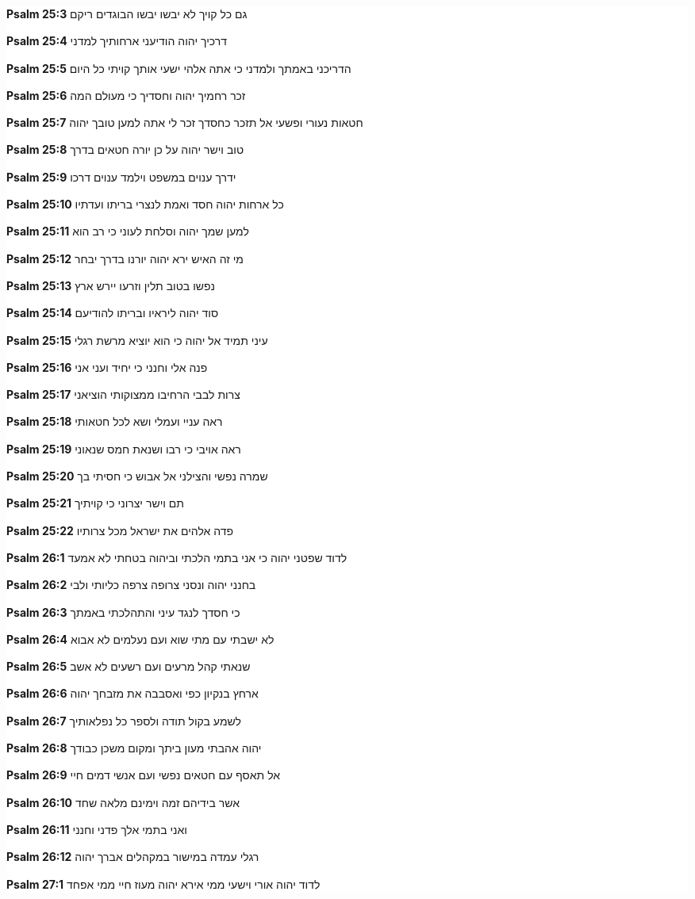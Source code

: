 **Psalm 25:3**   גם כל קויך לא יבשו יבשו הבוגדים ריקם

**Psalm 25:4**   דרכיך יהוה הודיעני ארחותיך למדני

**Psalm 25:5**   הדריכני באמתך ולמדני כי אתה אלהי ישעי אותך קויתי כל היום

**Psalm 25:6**   זכר רחמיך יהוה וחסדיך כי מעולם המה

**Psalm 25:7**   חטאות נעורי ופשעי אל תזכר כחסדך זכר לי אתה למען טובך יהוה

**Psalm 25:8**   טוב וישר יהוה על כן יורה חטאים בדרך

**Psalm 25:9**   ידרך ענוים במשפט וילמד ענוים דרכו

**Psalm 25:10**   כל ארחות יהוה חסד ואמת לנצרי בריתו ועדתיו

**Psalm 25:11**   למען שמך יהוה וסלחת לעוני כי רב הוא

**Psalm 25:12**   מי זה האיש ירא יהוה יורנו בדרך יבחר

**Psalm 25:13**   נפשו בטוב תלין וזרעו יירש ארץ

**Psalm 25:14**   סוד יהוה ליראיו ובריתו להודיעם

**Psalm 25:15**   עיני תמיד אל יהוה כי הוא יוציא מרשת רגלי

**Psalm 25:16**   פנה אלי וחנני כי יחיד ועני אני

**Psalm 25:17**   צרות לבבי הרחיבו ממצוקותי הוציאני

**Psalm 25:18**   ראה עניי ועמלי ושא לכל חטאותי

**Psalm 25:19**   ראה אויבי כי רבו ושנאת חמס שנאוני

**Psalm 25:20**   שמרה נפשי והצילני אל אבוש כי חסיתי בך

**Psalm 25:21**   תם וישר יצרוני כי קויתיך

**Psalm 25:22**   פדה אלהים את ישראל מכל צרותיו

**Psalm 26:1**   לדוד שפטני יהוה כי אני בתמי הלכתי וביהוה בטחתי לא אמעד

**Psalm 26:2**   בחנני יהוה ונסני צרופה צרפה כליותי ולבי

**Psalm 26:3**   כי חסדך לנגד עיני והתהלכתי באמתך

**Psalm 26:4**   לא ישבתי עם מתי שוא ועם נעלמים לא אבוא

**Psalm 26:5**   שנאתי קהל מרעים ועם רשעים לא אשב

**Psalm 26:6**   ארחץ בנקיון כפי ואסבבה את מזבחך יהוה

**Psalm 26:7**   לשמע בקול תודה ולספר כל נפלאותיך

**Psalm 26:8**   יהוה אהבתי מעון ביתך ומקום משכן כבודך

**Psalm 26:9**   אל תאסף עם חטאים נפשי ועם אנשי דמים חיי

**Psalm 26:10**   אשר בידיהם זמה וימינם מלאה שחד

**Psalm 26:11**   ואני בתמי אלך פדני וחנני

**Psalm 26:12**   רגלי עמדה במישור במקהלים אברך יהוה

**Psalm 27:1**   לדוד יהוה אורי וישעי ממי אירא יהוה מעוז חיי ממי אפחד
